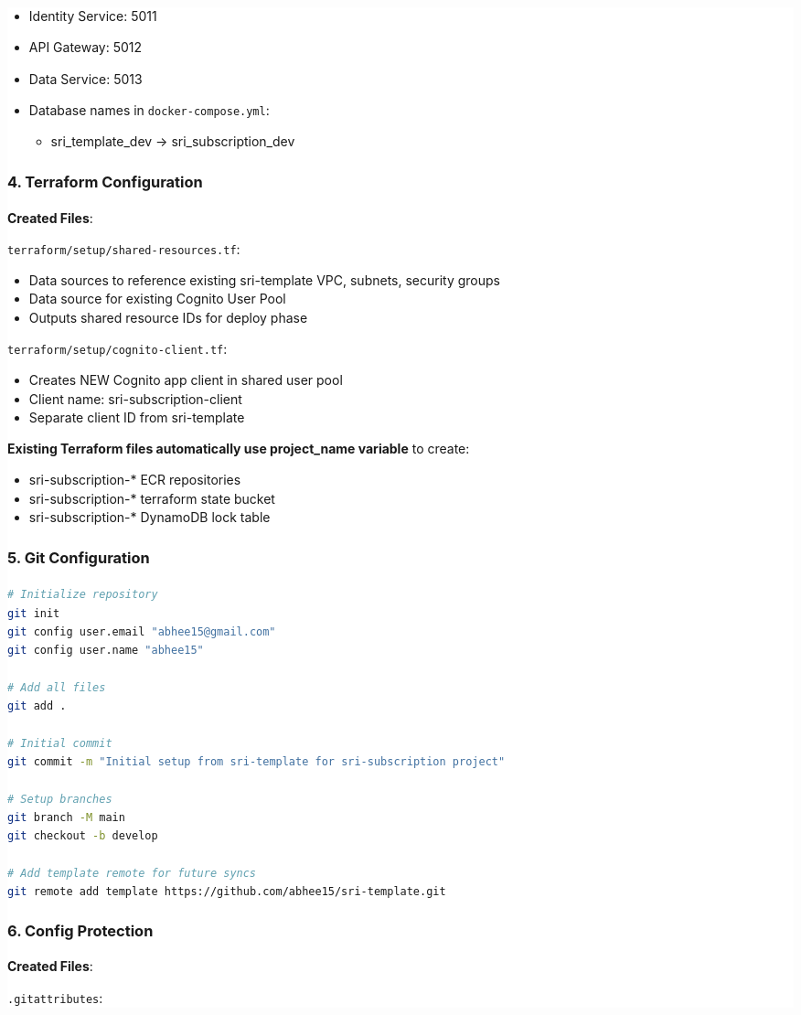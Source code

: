   - Identity Service: 5011
  - API Gateway: 5012
  - Data Service: 5013

- Database names in `docker-compose.yml`:
  - sri_template_dev → sri_subscription_dev

### 4. Terraform Configuration

**Created Files**:

`terraform/setup/shared-resources.tf`:

- Data sources to reference existing sri-template VPC, subnets, security groups
- Data source for existing Cognito User Pool
- Outputs shared resource IDs for deploy phase

`terraform/setup/cognito-client.tf`:

- Creates NEW Cognito app client in shared user pool
- Client name: sri-subscription-client
- Separate client ID from sri-template

**Existing Terraform files automatically use project_name variable** to create:

- sri-subscription-\* ECR repositories
- sri-subscription-\* terraform state bucket
- sri-subscription-\* DynamoDB lock table

### 5. Git Configuration

```bash
# Initialize repository
git init
git config user.email "abhee15@gmail.com"
git config user.name "abhee15"

# Add all files
git add .

# Initial commit
git commit -m "Initial setup from sri-template for sri-subscription project"

# Setup branches
git branch -M main
git checkout -b develop

# Add template remote for future syncs
git remote add template https://github.com/abhee15/sri-template.git
```

### 6. Config Protection

**Created Files**:

`.gitattributes`:
